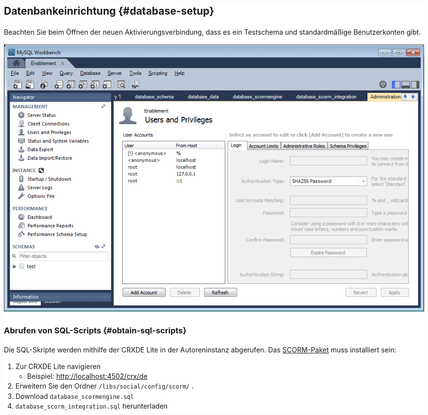 ## Datenbankeinrichtung {#database-setup}

Beachten Sie beim Öffnen der neuen Aktivierungsverbindung, dass es ein Testschema und standardmäßige Benutzerkonten gibt.

![chlimage_1-330](assets/chlimage_1-330.png)

### Abrufen von SQL-Scripts {#obtain-sql-scripts}

Die SQL-Skripte werden mithilfe der CRXDE Lite in der Autoreninstanz abgerufen. Das [SCORM-Paket](deploy-communities.md#scorm) muss installiert sein:

1. Zur CRXDE Lite navigieren
   * Beispiel: [http://localhost:4502/crx/de](http://localhost:4502/crx/de)
1. Erweitern Sie den Ordner `/libs/social/config/scorm/` .
1. Download `database_scormengine.sql`
1. `database_scorm_integration.sql` herunterladen
